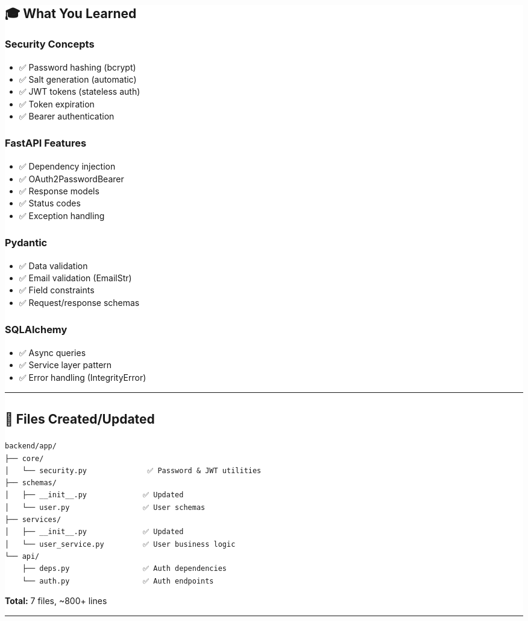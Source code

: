 
## 🎓 **What You Learned**

### **Security Concepts**
- ✅ Password hashing (bcrypt)
- ✅ Salt generation (automatic)
- ✅ JWT tokens (stateless auth)
- ✅ Token expiration
- ✅ Bearer authentication

### **FastAPI Features**
- ✅ Dependency injection
- ✅ OAuth2PasswordBearer
- ✅ Response models
- ✅ Status codes
- ✅ Exception handling

### **Pydantic**
- ✅ Data validation
- ✅ Email validation (EmailStr)
- ✅ Field constraints
- ✅ Request/response schemas

### **SQLAlchemy**
- ✅ Async queries
- ✅ Service layer pattern
- ✅ Error handling (IntegrityError)

---

## 📁 **Files Created/Updated**

```
backend/app/
├── core/
│   └── security.py              ✅ Password & JWT utilities
├── schemas/
│   ├── __init__.py             ✅ Updated
│   └── user.py                 ✅ User schemas
├── services/
│   ├── __init__.py             ✅ Updated
│   └── user_service.py         ✅ User business logic
└── api/
    ├── deps.py                 ✅ Auth dependencies
    └── auth.py                 ✅ Auth endpoints
```

**Total:** 7 files, ~800+ lines

---
